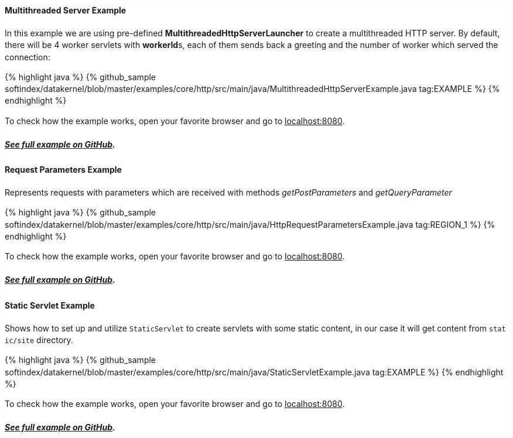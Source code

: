 
#### Multithreaded Server Example
In this example we are using pre-defined **MultithreadedHttpServerLauncher** to create a multithreaded HTTP server. By 
default, there will be 4 worker servlets with **workerId**s, each of them sends back a greeting and the number of worker 
which served the connection:

{% highlight java %}
{% github_sample softindex/datakernel/blob/master/examples/core/http/src/main/java/MultithreadedHttpServerExample.java tag:EXAMPLE %}
{% endhighlight %}


To check how the example works, open your favorite browser and go to [localhost:8080](http://localhost:8080). 


##### [See full example on GitHub](https://github.com/softindex/datakernel/blob/master/examples/core/http/src/main/java/MultithreadedHttpServerExample.java).



#### Request Parameters Example
Represents requests with parameters which are received with methods *getPostParameters* and *getQueryParameter* 

{% highlight java %}
{% github_sample softindex/datakernel/blob/master/examples/core/http/src/main/java/HttpRequestParametersExample.java tag:REGION_1 %}
{% endhighlight %}

To check how the example works, open your favorite browser and go to [localhost:8080](http://localhost:8080). 

##### [See full example on GitHub](https://github.com/softindex/datakernel/blob/master/examples/core/http/src/main/java/HttpRequestParametersExample.java).


#### Static Servlet Example
Shows how to set up and utilize `StaticServlet` to create servlets with some static content, in our case it will get 
content from `static/site` directory.

{% highlight java %}
{% github_sample softindex/datakernel/blob/master/examples/core/http/src/main/java/StaticServletExample.java tag:EXAMPLE %}
{% endhighlight %}

To check how the example works, open your favorite browser and go to [localhost:8080](http://localhost:8080). 

##### [See full example on GitHub](https://github.com/softindex/datakernel/blob/master/examples/core/http/src/main/java/StaticServletExample.java).
